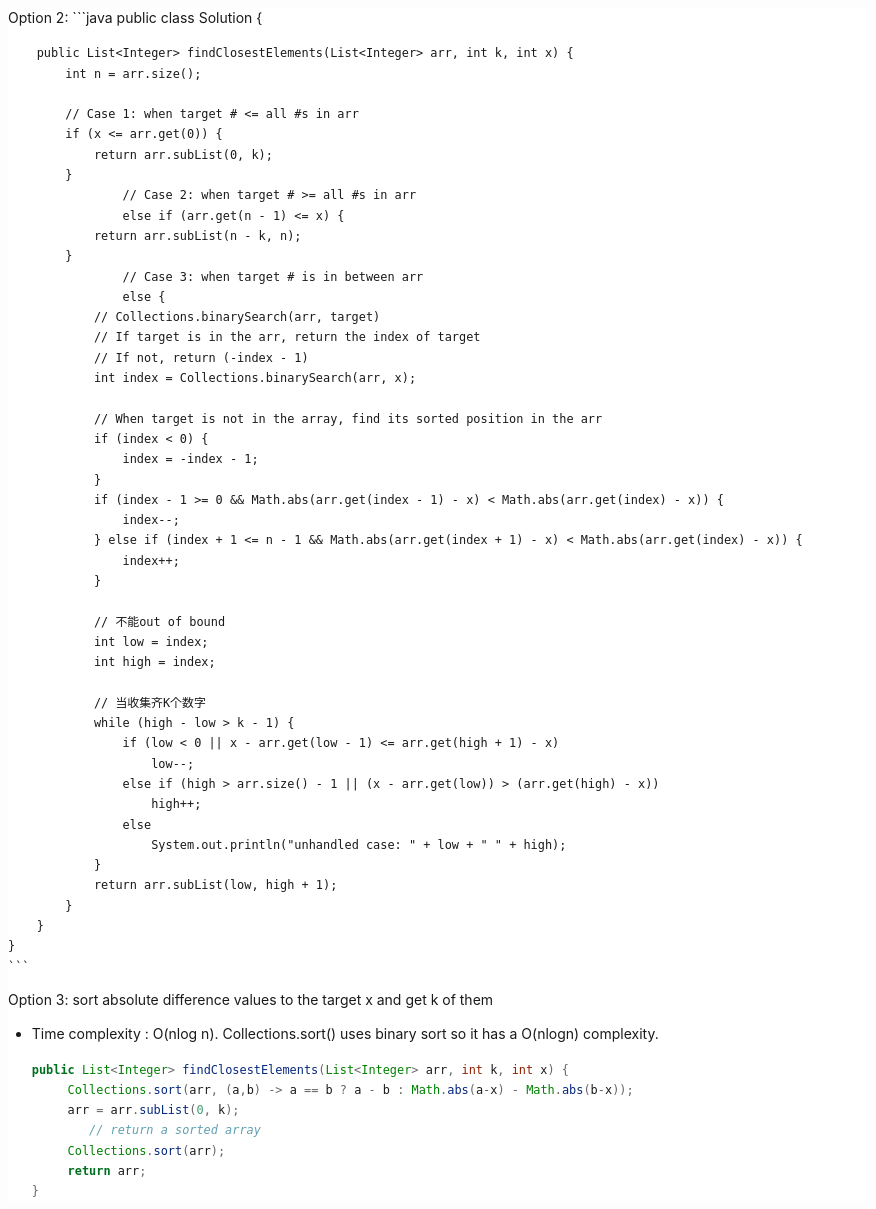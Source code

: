 Option 2: 
    ```java
    public class Solution {
        
        
        public List<Integer> findClosestElements(List<Integer> arr, int k, int x) {
            int n = arr.size();
    
            // Case 1: when target # <= all #s in arr
            if (x <= arr.get(0)) {
                return arr.subList(0, k);
            } 
    				// Case 2: when target # >= all #s in arr
    				else if (arr.get(n - 1) <= x) { 
                return arr.subList(n - k, n);
            } 
    				// Case 3: when target # is in between arr
    				else {
                // Collections.binarySearch(arr, target)
                // If target is in the arr, return the index of target
                // If not, return (-index - 1)
                int index = Collections.binarySearch(arr, x);
    
                // When target is not in the array, find its sorted position in the arr
                if (index < 0) {
                    index = -index - 1;
                }
                if (index - 1 >= 0 && Math.abs(arr.get(index - 1) - x) < Math.abs(arr.get(index) - x)) {
                    index--;
                } else if (index + 1 <= n - 1 && Math.abs(arr.get(index + 1) - x) < Math.abs(arr.get(index) - x)) {
                    index++;
                }
    
                // 不能out of bound
                int low = index;
                int high = index;
    
                // 当收集齐K个数字
                while (high - low > k - 1) {
                    if (low < 0 || x - arr.get(low - 1) <= arr.get(high + 1) - x)
                        low--;
                    else if (high > arr.size() - 1 || (x - arr.get(low)) > (arr.get(high) - x))
                        high++;
                    else
                        System.out.println("unhandled case: " + low + " " + high);
                }
                return arr.subList(low, high + 1);
            }
        }
    }
    ``` 

Option 3: sort absolute difference values to the target x and get k of them

- Time complexity : O(nlog n). Collections.sort() uses binary sort so it has a O(nlogn) complexity.
    ```java
    public List<Integer> findClosestElements(List<Integer> arr, int k, int x) {
         Collections.sort(arr, (a,b) -> a == b ? a - b : Math.abs(a-x) - Math.abs(b-x));
         arr = arr.subList(0, k);
    		// return a sorted array
         Collections.sort(arr);
         return arr;
    }
    ``` 
